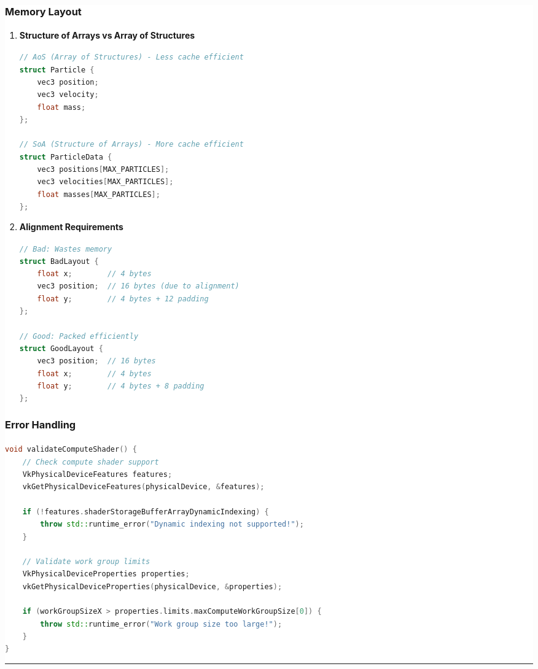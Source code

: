 ### Memory Layout

1. **Structure of Arrays vs Array of Structures**
   ```cpp
   // AoS (Array of Structures) - Less cache efficient
   struct Particle {
       vec3 position;
       vec3 velocity;
       float mass;
   };
   
   // SoA (Structure of Arrays) - More cache efficient
   struct ParticleData {
       vec3 positions[MAX_PARTICLES];
       vec3 velocities[MAX_PARTICLES]; 
       float masses[MAX_PARTICLES];
   };
   ```

2. **Alignment Requirements**
   ```cpp
   // Bad: Wastes memory
   struct BadLayout {
       float x;        // 4 bytes
       vec3 position;  // 16 bytes (due to alignment)
       float y;        // 4 bytes + 12 padding
   };
   
   // Good: Packed efficiently
   struct GoodLayout {
       vec3 position;  // 16 bytes
       float x;        // 4 bytes
       float y;        // 4 bytes + 8 padding
   };
   ```

### Error Handling

```cpp
void validateComputeShader() {
    // Check compute shader support
    VkPhysicalDeviceFeatures features;
    vkGetPhysicalDeviceFeatures(physicalDevice, &features);
    
    if (!features.shaderStorageBufferArrayDynamicIndexing) {
        throw std::runtime_error("Dynamic indexing not supported!");
    }
    
    // Validate work group limits
    VkPhysicalDeviceProperties properties;
    vkGetPhysicalDeviceProperties(physicalDevice, &properties);
    
    if (workGroupSizeX > properties.limits.maxComputeWorkGroupSize[0]) {
        throw std::runtime_error("Work group size too large!");
    }
}
```

---